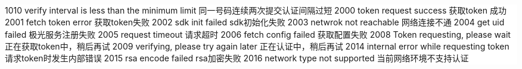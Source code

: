 <td align="center">1010</td>
<td align="center">verify interval is less than the minimum limit</td>
<td align="center">同一号码连续两次提交认证间隔过短</td>
</tr>
<tr>
<td align="center">2000</td>
<td align="center">token request success</td>
<td align="center">获取token 成功</td>
</tr>
<tr>
<td align="center">2001</td>
<td align="center">fetch token error</td>
<td align="center">获取token失败</td>
</tr>
<tr>
<td align="center">2002</td>
<td align="center">sdk init failed</td>
<td align="center">sdk初始化失败</td>
</tr>
<tr>
<td align="center">2003</td>
<td align="center">netwrok not reachable</td>
<td align="center">网络连接不通</td>
</tr>
<tr>
<td align="center">2004</td>
<td align="center">get uid failed</td>
<td align="center">极光服务注册失败</td>
</tr>
<tr>
<td align="center">2005</td>
<td align="center">request timeout</td>
<td align="center">请求超时</td>
</tr>
<tr>
<td align="center">2006</td>
<td align="center">fetch config failed</td>
<td align="center">获取配置失败</td>
</tr>
<tr>
<td align="center">2008</td>
<td align="center">Token requesting, please wait</td>
<td align="center">正在获取token中，稍后再试</td>
</tr>
<tr>
<td align="center">2009</td>
<td align="center">verifying, please try again later</td>
<td align="center">正在认证中，稍后再试</td>
</tr>
<tr>
<td align="center">2014</td>
<td align="center">internal error while requesting token</td>
<td align="center">请求token时发生内部错误</td>
</tr>
<tr>
<td align="center">2015</td>
<td align="center">rsa encode failed</td>
<td align="center">rsa加密失败</td>
</tr>
<tr>
<td align="center">2016</td>
<td align="center">network type not supported</td>
<td align="center">当前网络环境不支持认证</td>
</tr>